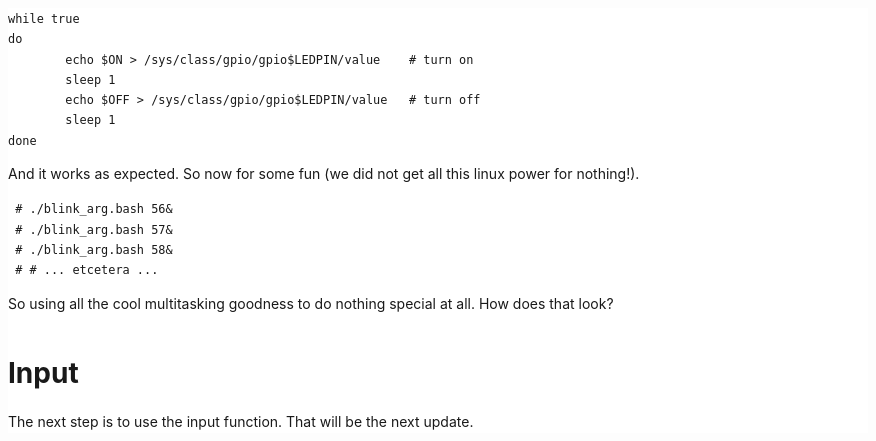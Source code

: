 	while true
	do
			echo $ON > /sys/class/gpio/gpio$LEDPIN/value    # turn on
			sleep 1
			echo $OFF > /sys/class/gpio/gpio$LEDPIN/value   # turn off
			sleep 1
	done

And it works as expected. So now for some fun (we did not get all this
linux power for nothing!). 

	 # ./blink_arg.bash 56&
	 # ./blink_arg.bash 57&
	 # ./blink_arg.bash 58&
	 # # ... etcetera ...

So using all the cool multitasking goodness to do nothing special at
all. How does that look?

<iframe width="640" height="480" src="http://www.youtube.com/embed/eJ91tw86p7I" frameborder="0"></iframe>

# Input #

The next step is to use the input function. That will be the next update.

[openwrt-703n-gpio]:https://forum.openwrt.org/viewtopic.php?id=36471
[openwrt-downloads]:http://downloads.openwrt.org/snapshots/trunk/ar71xx/packages/
[blink-bash]:http://netduinoplusfun.wordpress.com/2012/07/16/blink-a-light-with-raspberry-pi/

